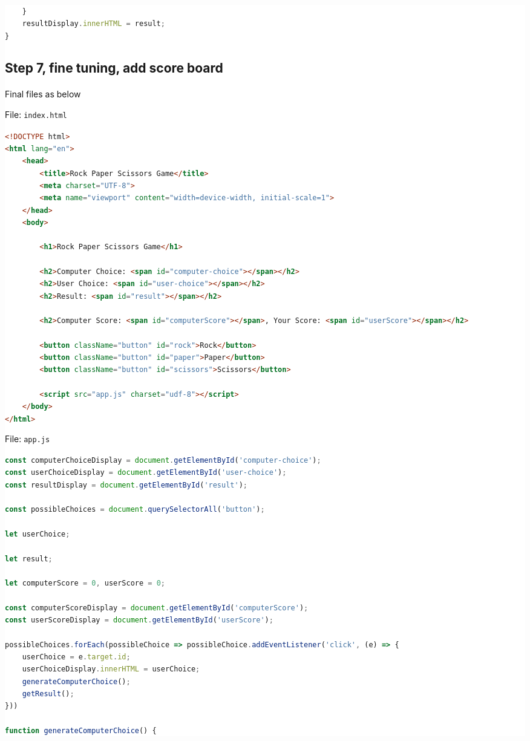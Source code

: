 ```js
    }
    resultDisplay.innerHTML = result;
}
```

## Step 7, fine tuning, add score board

Final files as below 

File: `index.html`

```html
<!DOCTYPE html>
<html lang="en">
    <head>
        <title>Rock Paper Scissors Game</title>
        <meta charset="UTF-8">
        <meta name="viewport" content="width=device-width, initial-scale=1">
    </head>
    <body>

        <h1>Rock Paper Scissors Game</h1>
        
        <h2>Computer Choice: <span id="computer-choice"></span></h2>
        <h2>User Choice: <span id="user-choice"></span></h2>
        <h2>Result: <span id="result"></span></h2>

        <h2>Computer Score: <span id="computerScore"></span>, Your Score: <span id="userScore"></span></h2>

        <button className="button" id="rock">Rock</button>
        <button className="button" id="paper">Paper</button>
        <button className="button" id="scissors">Scissors</button>

        <script src="app.js" charset="udf-8"></script>
    </body>
</html>
```

File: `app.js`

```js
const computerChoiceDisplay = document.getElementById('computer-choice');
const userChoiceDisplay = document.getElementById('user-choice');
const resultDisplay = document.getElementById('result');

const possibleChoices = document.querySelectorAll('button');

let userChoice;

let result;

let computerScore = 0, userScore = 0;

const computerScoreDisplay = document.getElementById('computerScore');
const userScoreDisplay = document.getElementById('userScore');

possibleChoices.forEach(possibleChoice => possibleChoice.addEventListener('click', (e) => {
    userChoice = e.target.id;
    userChoiceDisplay.innerHTML = userChoice;
    generateComputerChoice();
    getResult();
}))

function generateComputerChoice() {
```